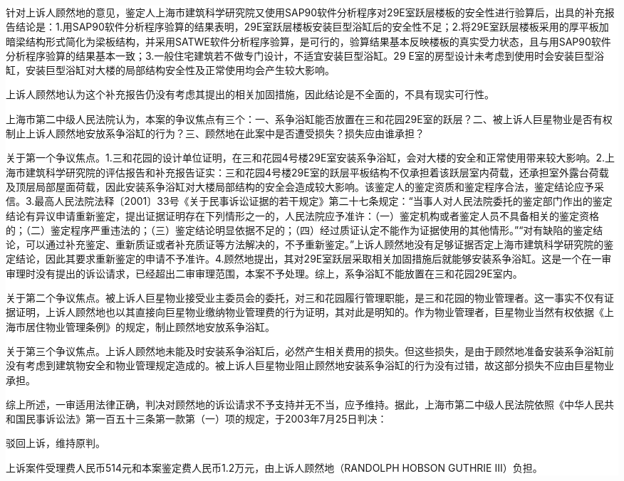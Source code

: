 针对上诉人顾然地的意见，鉴定人上海市建筑科学研究院又使用SAP90软件分析程序对29E室跃层楼板的安全性进行验算后，出具的补充报告结论是：1.用SAP90软件分析程序验算的结果表明，29E室跃层楼板安装巨型浴缸后的安全性不足；2.将29E室跃层楼板采用的厚平板加暗梁结构形式简化为梁板结构，并采用SATWE软件分析程序验算，是可行的，验算结果基本反映楼板的真实受力状态，且与用SAP90软件分析程序验算的结果基本一致；3.一般住宅建筑若不做专门设计，不适宜安装巨型浴缸。29 E室的房型设计未考虑到使用时会安装巨型浴缸，安装巨型浴缸对大楼的局部结构安全性及正常使用均会产生较大影响。

上诉人顾然地认为这个补充报告仍没有考虑其提出的相关加固措施，因此结论是不全面的，不具有现实可行性。

上海市第二中级人民法院认为，本案的争议焦点有三个：一、系争浴缸能否放置在三和花园29E室的跃层？二、被上诉人巨星物业是否有权制止上诉人顾然地安放系争浴缸的行为？三、顾然地在此案中是否遭受损失？损失应由谁承担？

关于第一个争议焦点。1.三和花园的设计单位证明，在三和花园4号楼29E室安装系争浴缸，会对大楼的安全和正常使用带来较大影响。2.上海市建筑科学研究院的评估报告和补充报告证实：三和花园4号楼29E室的跃层平板结构不仅承担着该跃层室内荷载，还承担室外露台荷载及顶层局部屋面荷载，因此安装系争浴缸对大楼局部结构的安全会造成较大影响。该鉴定人的鉴定资质和鉴定程序合法，鉴定结论应予采信。3.最高人民法院法释〔2001〕33号《关于民事诉讼证据的若干规定》第二十七条规定：“当事人对人民法院委托的鉴定部门作出的鉴定结论有异议申请重新鉴定，提出证据证明存在下列情形之一的，人民法院应予准许：（一）鉴定机构或者鉴定人员不具备相关的鉴定资格的；（二）鉴定程序严重违法的；（三）鉴定结论明显依据不足的；（四）经过质证认定不能作为证据使用的其他情形。”“对有缺陷的鉴定结论，可以通过补充鉴定、重新质证或者补充质证等方法解决的，不予重新鉴定。”上诉人顾然地没有足够证据否定上海市建筑科学研究院的鉴定结论，因此其要求重新鉴定的申请不予准许。4.顾然地提出，其对29E室跃层采取相关加固措施后就能够安装系争浴缸。这是一个在一审审理时没有提出的诉讼请求，已经超出二审审理范围，本案不予处理。综上，系争浴缸不能放置在三和花园29E室内。

关于第二个争议焦点。被上诉人巨星物业接受业主委员会的委托，对三和花园履行管理职能，是三和花园的物业管理者。这一事实不仅有证据证明，上诉人顾然地也以其直接向巨星物业缴纳物业管理费的行为证明，其对此是明知的。作为物业管理者，巨星物业当然有权依据《上海市居住物业管理条例》的规定，制止顾然地安放系争浴缸。

关于第三个争议焦点。上诉人顾然地未能及时安装系争浴缸后，必然产生相关费用的损失。但这些损失，是由于顾然地准备安装系争浴缸前没有考虑到建筑物安全和物业管理规定造成的。被上诉人巨星物业阻止顾然地安装系争浴缸的行为没有过错，故这部分损失不应由巨星物业承担。

综上所述，一审适用法律正确，判决对顾然地的诉讼请求不予支持并无不当，应予维持。据此，上海市第二中级人民法院依照《中华人民共和国民事诉讼法》第一百五十三条第一款第（一）项的规定，于2003年7月25日判决：

驳回上诉，维持原判。

上诉案件受理费人民币514元和本案鉴定费人民币1.2万元，由上诉人顾然地（RANDOLPH HOBSON GUTHRIE Ⅲ）负担。

